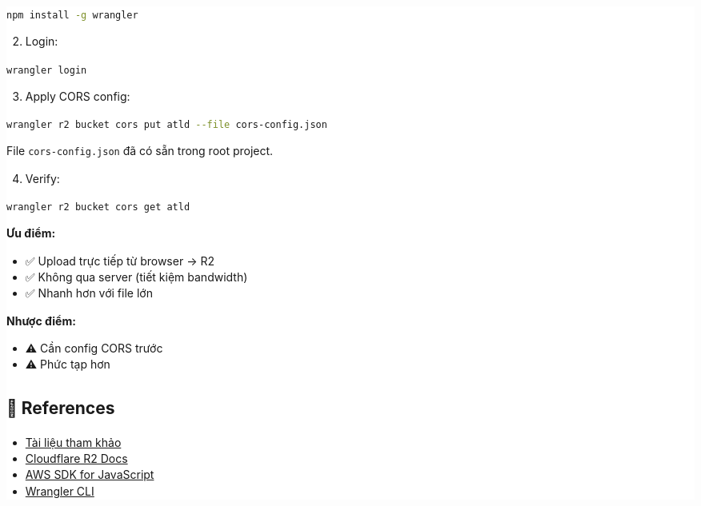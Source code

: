 ```bash
npm install -g wrangler
```

2. Login:

```bash
wrangler login
```

3. Apply CORS config:

```bash
wrangler r2 bucket cors put atld --file cors-config.json
```

File `cors-config.json` đã có sẵn trong root project.

4. Verify:

```bash
wrangler r2 bucket cors get atld
```

**Ưu điểm:**

- ✅ Upload trực tiếp từ browser → R2
- ✅ Không qua server (tiết kiệm bandwidth)
- ✅ Nhanh hơn với file lớn

**Nhược điểm:**

- ⚠️ Cần config CORS trước
- ⚠️ Phức tạp hơn

## 🔗 References

- [Tài liệu tham khảo](https://www.buildwithmatija.com/blog/how-to-upload-files-to-cloudflare-r2-nextjs)
- [Cloudflare R2 Docs](https://developers.cloudflare.com/r2/)
- [AWS SDK for JavaScript](https://docs.aws.amazon.com/AWSJavaScriptSDK/v3/latest/)
- [Wrangler CLI](https://developers.cloudflare.com/workers/wrangler/)
